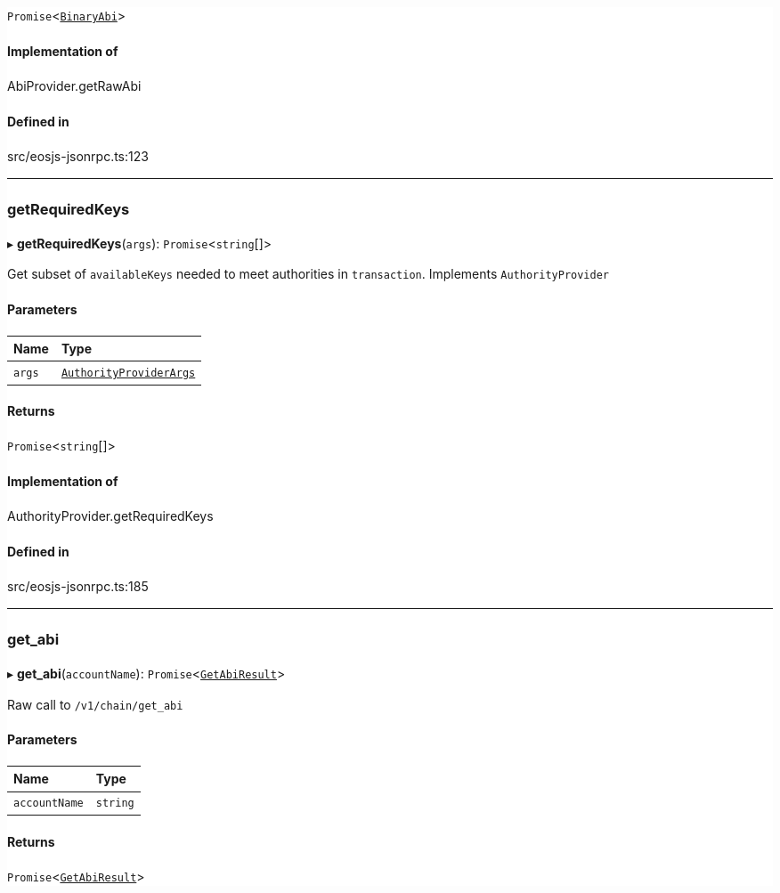 `Promise`<[`BinaryAbi`](../interfaces/ApiInterfaces.BinaryAbi.md)\>

#### Implementation of

AbiProvider.getRawAbi

#### Defined in

src/eosjs-jsonrpc.ts:123

___

### getRequiredKeys

▸ **getRequiredKeys**(`args`): `Promise`<`string`[]\>

Get subset of `availableKeys` needed to meet authorities in `transaction`. Implements `AuthorityProvider`

#### Parameters

| Name | Type |
| :------ | :------ |
| `args` | [`AuthorityProviderArgs`](../interfaces/ApiInterfaces.AuthorityProviderArgs.md) |

#### Returns

`Promise`<`string`[]\>

#### Implementation of

AuthorityProvider.getRequiredKeys

#### Defined in

src/eosjs-jsonrpc.ts:185

___

### get\_abi

▸ **get_abi**(`accountName`): `Promise`<[`GetAbiResult`](../interfaces/RpcInterfaces.GetAbiResult.md)\>

Raw call to `/v1/chain/get_abi`

#### Parameters

| Name | Type |
| :------ | :------ |
| `accountName` | `string` |

#### Returns

`Promise`<[`GetAbiResult`](../interfaces/RpcInterfaces.GetAbiResult.md)\>
